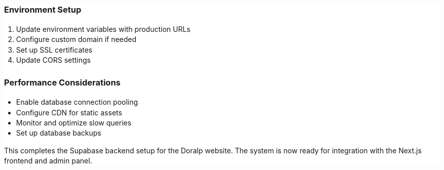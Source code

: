 ### Environment Setup
1. Update environment variables with production URLs
2. Configure custom domain if needed
3. Set up SSL certificates
4. Update CORS settings

### Performance Considerations
- Enable database connection pooling
- Configure CDN for static assets
- Monitor and optimize slow queries
- Set up database backups

This completes the Supabase backend setup for the Doralp website. The system is now ready for integration with the Next.js frontend and admin panel.
